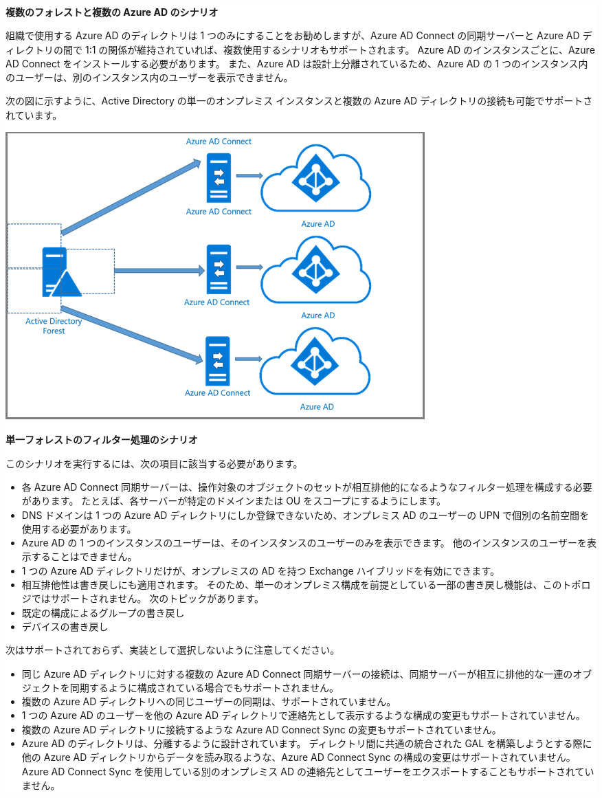 **複数のフォレストと複数の Azure AD のシナリオ**

組織で使用する Azure AD のディレクトリは 1 つのみにすることをお勧めしますが、Azure AD Connect の同期サーバーと Azure AD ディレクトリの間で 1:1 の関係が維持されていれば、複数使用するシナリオもサポートされます。  Azure AD のインスタンスごとに、Azure AD Connect をインストールする必要があります。  また、Azure AD は設計上分離されているため、Azure AD の 1 つのインスタンス内のユーザーは、別のインスタンス内のユーザーを表示できません。

次の図に示すように、Active Directory の単一のオンプレミス インスタンスと複数の Azure AD ディレクトリの接続も可能でサポートされています。

![](./media/hybrid-id-design-considerations/single-forest-flitering.png) 
 

**単一フォレストのフィルター処理のシナリオ**

このシナリオを実行するには、次の項目に該当する必要があります。

- 各 Azure AD Connect 同期サーバーは、操作対象のオブジェクトのセットが相互排他的になるようなフィルター処理を構成する必要があります。  たとえば、各サーバーが特定のドメインまたは OU をスコープにするようにします。
- DNS ドメインは 1 つの Azure AD ディレクトリにしか登録できないため、オンプレミス AD のユーザーの UPN で個別の名前空間を使用する必要があります。
- Azure AD の 1 つのインスタンスのユーザーは、そのインスタンスのユーザーのみを表示できます。  他のインスタンスのユーザーを表示することはできません。
- 1 つの Azure AD ディレクトリだけが、オンプレミスの AD を持つ Exchange ハイブリッドを有効にできます。
- 相互排他性は書き戻しにも適用されます。  そのため、単一のオンプレミス構成を前提としている一部の書き戻し機能は、このトポロジではサポートされません。  次のトピックがあります。
 - 既定の構成によるグループの書き戻し
 - デバイスの書き戻し


次はサポートされておらず、実装として選択しないように注意してください。

- 同じ Azure AD ディレクトリに対する複数の Azure AD Connect 同期サーバーの接続は、同期サーバーが相互に排他的な一連のオブジェクトを同期するように構成されている場合でもサポートされません。
- 複数の Azure AD ディレクトリへの同じユーザーの同期は、サポートされていません。 
- 1 つの Azure AD のユーザーを他の Azure AD ディレクトリで連絡先として表示するような構成の変更もサポートされていません。 
- 複数の Azure AD ディレクトリに接続するような Azure AD Connect Sync の変更もサポートされていません。
- Azure AD のディレクトリは、分離するように設計されています。 ディレクトリ間に共通の統合された GAL を構築しようとする際に他の Azure AD ディレクトリからデータを読み取るような、Azure AD Connect Sync の構成の変更はサポートされていません。 Azure AD Connect Sync を使用している別のオンプレミス AD の連絡先としてユーザーをエクスポートすることもサポートされていません。
